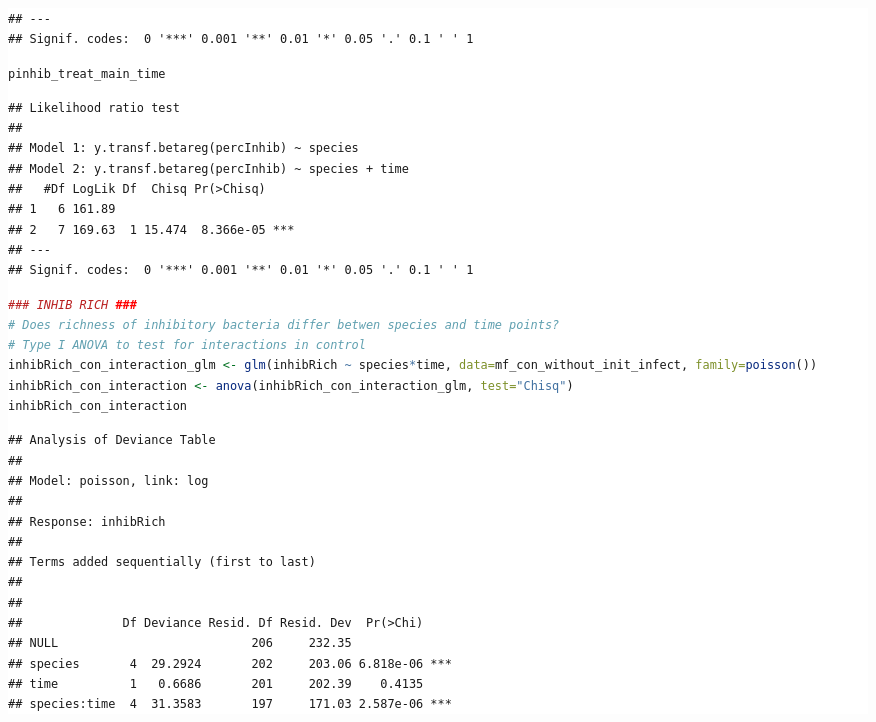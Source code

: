     ## ---
    ## Signif. codes:  0 '***' 0.001 '**' 0.01 '*' 0.05 '.' 0.1 ' ' 1

``` r
pinhib_treat_main_time
```

    ## Likelihood ratio test
    ## 
    ## Model 1: y.transf.betareg(percInhib) ~ species
    ## Model 2: y.transf.betareg(percInhib) ~ species + time
    ##   #Df LogLik Df  Chisq Pr(>Chisq)    
    ## 1   6 161.89                         
    ## 2   7 169.63  1 15.474  8.366e-05 ***
    ## ---
    ## Signif. codes:  0 '***' 0.001 '**' 0.01 '*' 0.05 '.' 0.1 ' ' 1

``` r
### INHIB RICH ###
# Does richness of inhibitory bacteria differ betwen species and time points?
# Type I ANOVA to test for interactions in control
inhibRich_con_interaction_glm <- glm(inhibRich ~ species*time, data=mf_con_without_init_infect, family=poisson())
inhibRich_con_interaction <- anova(inhibRich_con_interaction_glm, test="Chisq")
inhibRich_con_interaction
```

    ## Analysis of Deviance Table
    ## 
    ## Model: poisson, link: log
    ## 
    ## Response: inhibRich
    ## 
    ## Terms added sequentially (first to last)
    ## 
    ## 
    ##              Df Deviance Resid. Df Resid. Dev  Pr(>Chi)    
    ## NULL                           206     232.35              
    ## species       4  29.2924       202     203.06 6.818e-06 ***
    ## time          1   0.6686       201     202.39    0.4135    
    ## species:time  4  31.3583       197     171.03 2.587e-06 ***